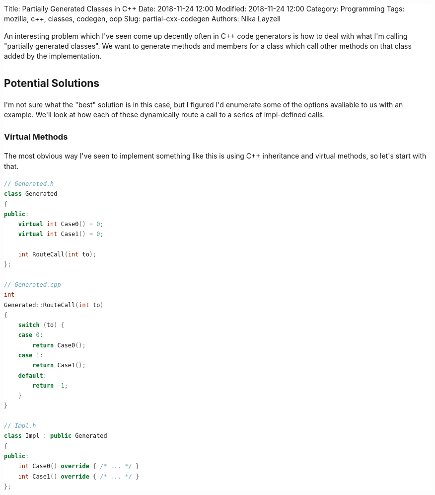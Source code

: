 Title: Partially Generated Classes in C++
Date: 2018-11-24 12:00
Modified: 2018-11-24 12:00
Category: Programming
Tags: mozilla, c++, classes, codegen, oop
Slug: partial-cxx-codegen
Authors: Nika Layzell


An interesting problem which I've seen come up decently often in C++ code generators is how to deal with what I'm calling "partially generated classes". We want to generate methods and members for a class which call other methods on that class added by the implementation.


## Potential Solutions

I'm not sure what the "best" solution is in this case, but I figured I'd enumerate some of the options avaliable to us with an example. We'll look at how each of these dynamically route a call to a series of impl-defined calls.

### Virtual Methods

The most obvious way I've seen to implement something like this is using C++ inheritance and virtual methods, so let's start with that.

```c++
// Generated.h
class Generated
{
public:
    virtual int Case0() = 0;
    virtual int Case1() = 0;

    int RouteCall(int to);
};

// Generated.cpp
int
Generated::RouteCall(int to)
{
    switch (to) {
    case 0:
        return Case0();
    case 1:
        return Case1();
    default:
        return -1;
    }
}

// Impl.h
class Impl : public Generated
{
public:
    int Case0() override { /* ... */ }
    int Case1() override { /* ... */ }
};
```
